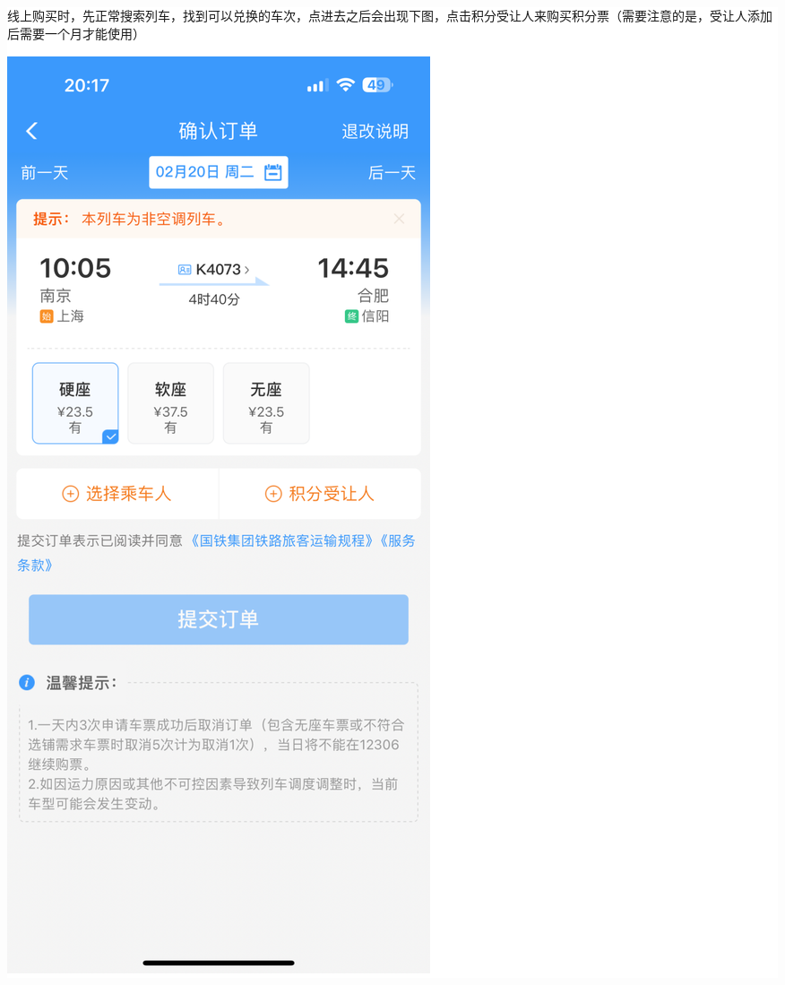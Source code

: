 线上购买时，先正常搜索列车，找到可以兑换的车次，点进去之后会出现下图，点击积分受让人来购买积分票（需要注意的是，受让人添加后需要一个月才能使用）

![567bb045d3a791ea83702e98c549e8e](img/image_1755682597089_gbnofioqo.png)
